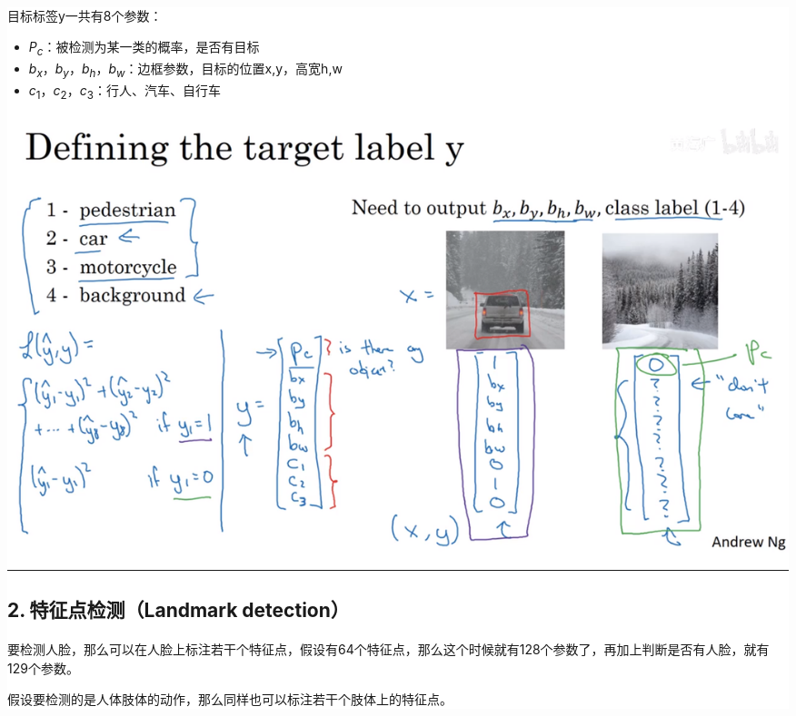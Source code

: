 目标标签y一共有8个参数：

- $P{_c}$：被检测为某一类的概率，是否有目标
- $b{_x}$，$b{_y}$，$b{_h}$，$b{_w}$：边框参数，目标的位置x,y，高宽h,w
- $c{_1}$，$c{_2}$，$c{_3}$：行人、汽车、自行车

![目标定位（Object localization）](images/2024-12-08-16-05-24.png)

---

## 2. 特征点检测（Landmark detection）

要检测人脸，那么可以在人脸上标注若干个特征点，假设有64个特征点，那么这个时候就有128个参数了，再加上判断是否有人脸，就有129个参数。

假设要检测的是人体肢体的动作，那么同样也可以标注若干个肢体上的特征点。
